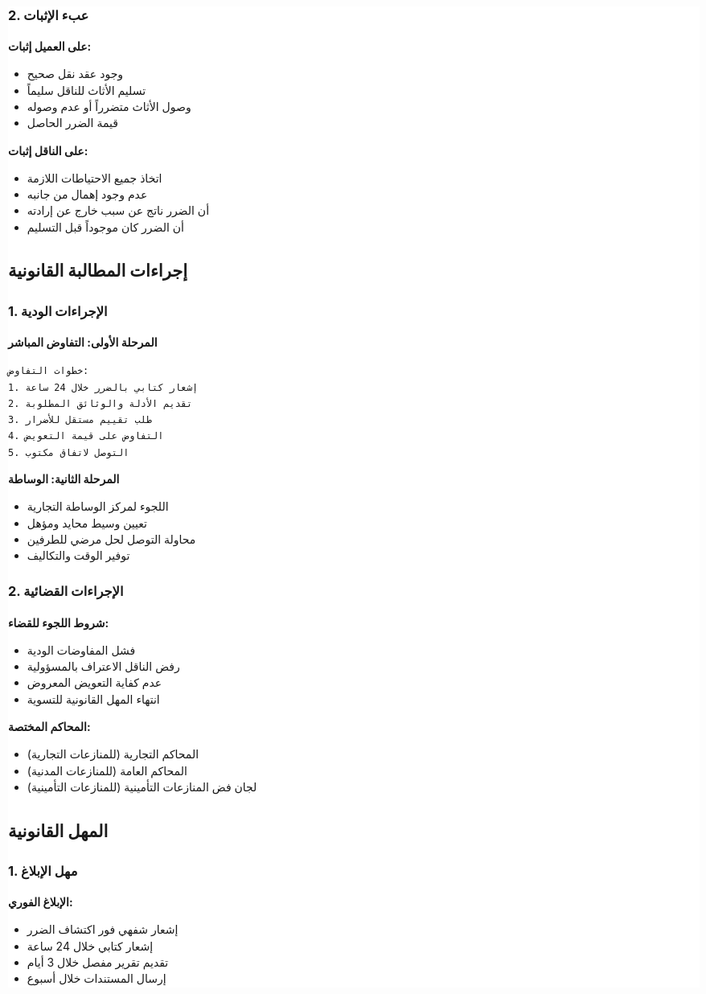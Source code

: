 ### 2. عبء الإثبات

**على العميل إثبات:**
- وجود عقد نقل صحيح
- تسليم الأثاث للناقل سليماً
- وصول الأثاث متضرراً أو عدم وصوله
- قيمة الضرر الحاصل

**على الناقل إثبات:**
- اتخاذ جميع الاحتياطات اللازمة
- عدم وجود إهمال من جانبه
- أن الضرر ناتج عن سبب خارج عن إرادته
- أن الضرر كان موجوداً قبل التسليم

## إجراءات المطالبة القانونية

### 1. الإجراءات الودية

**المرحلة الأولى: التفاوض المباشر**
```
خطوات التفاوض:
1. إشعار كتابي بالضرر خلال 24 ساعة
2. تقديم الأدلة والوثائق المطلوبة
3. طلب تقييم مستقل للأضرار
4. التفاوض على قيمة التعويض
5. التوصل لاتفاق مكتوب
```

**المرحلة الثانية: الوساطة**
- اللجوء لمركز الوساطة التجارية
- تعيين وسيط محايد ومؤهل
- محاولة التوصل لحل مرضي للطرفين
- توفير الوقت والتكاليف

### 2. الإجراءات القضائية

**شروط اللجوء للقضاء:**
- فشل المفاوضات الودية
- رفض الناقل الاعتراف بالمسؤولية
- عدم كفاية التعويض المعروض
- انتهاء المهل القانونية للتسوية

**المحاكم المختصة:**
- المحاكم التجارية (للمنازعات التجارية)
- المحاكم العامة (للمنازعات المدنية)
- لجان فض المنازعات التأمينية (للمنازعات التأمينية)

## المهل القانونية

### 1. مهل الإبلاغ

**الإبلاغ الفوري:**
- إشعار شفهي فور اكتشاف الضرر
- إشعار كتابي خلال 24 ساعة
- تقديم تقرير مفصل خلال 3 أيام
- إرسال المستندات خلال أسبوع
